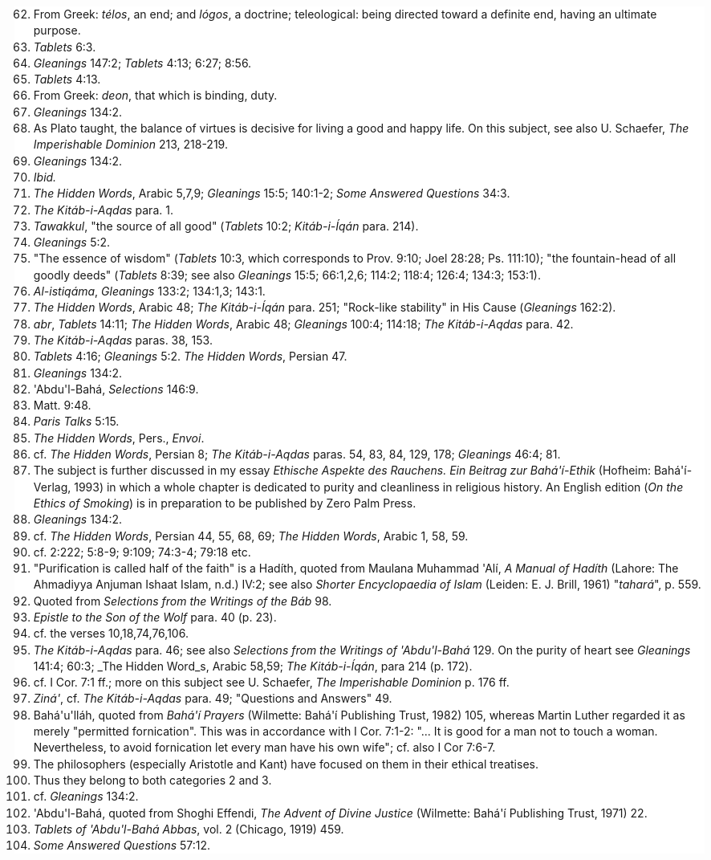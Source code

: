 62.  From Greek: _télos_, an end; and _lógos_, a doctrine; teleological: being directed toward a definite end, having an ultimate purpose.
63.  _Tablets_ 6:3.
64.  _Gleanings_ 147:2; _Tablets_ 4:13; 6:27; 8:56.
65.  _Tablets_ 4:13.
66.  From Greek: _deon_, that which is binding, duty.
67.  _Gleanings_ 134:2.
68.  As Plato taught, the balance of virtues is decisive for living a good and happy life. On this subject, see also U. Schaefer, _The Imperishable Dominion_ 213, 218-219.
69.  _Gleanings_ 134:2.
70.  _Ibid._
71.  _The Hidden Words_, Arabic 5,7,9; _Gleanings_ 15:5; 140:1-2; _Some Answered Questions_ 34:3.
72.  _The Kitáb-i-Aqdas_ para. 1.
73.  _Tawakkul_, "the source of all good" (_Tablets_ 10:2; _Kitáb-i-Íqán_ para. 214).
74.  _Gleanings_ 5:2.
75.  "The essence of wisdom" (_Tablets_ 10:3, which corresponds to Prov. 9:10; Joel 28:28; Ps. 111:10); "the fountain-head of all goodly deeds" (_Tablets_ 8:39; see also _Gleanings_ 15:5; 66:1,2,6; 114:2; 118:4; 126:4; 134:3; 153:1).
76.  _Al-istiqáma_, _Gleanings_ 133:2; 134:1,3; 143:1.
77.  _The Hidden Words_, Arabic 48; _The Kitáb-i-Íqán_ para. 251; "Rock-like stability" in His Cause (_Gleanings_ 162:2).
78.  _abr_, _Tablets_ 14:11; _The Hidden Words_, Arabic 48; _Gleanings_ 100:4; 114:18; _The Kitáb-i-Aqdas_ para. 42.
79.  _The Kitáb-i-Aqdas_ paras. 38, 153.
80.  _Tablets_ 4:16; _Gleanings_ 5:2. _The Hidden Words_, Persian 47.
81.  _Gleanings_ 134:2.
82.  'Abdu'l-Bahá, _Selections_ 146:9.
83.  Matt. 9:48.
84.  _Paris Talks_ 5:15.
85.  _The Hidden Words_, Pers., _Envoi_.
86.  cf. _The Hidden Words_, Persian 8; _The Kitáb-i-Aqdas_ paras. 54, 83, 84, 129, 178; _Gleanings_ 46:4; 81.
87.  The subject is further discussed in my essay _Ethische Aspekte des Rauchens. Ein Beitrag zur Bahá'í-Ethik_ (Hofheim: Bahá'í-Verlag, 1993) in which a whole chapter is dedicated to purity and cleanliness in religious history. An English edition (_On the Ethics of Smoking_) is in preparation to be published by Zero Palm Press.
88.  _Gleanings_ 134:2.
89.  cf. _The Hidden Words_, Persian 44, 55, 68, 69; _The Hidden Words_, Arabic 1, 58, 59.
90.  cf. 2:222; 5:8-9; 9:109; 74:3-4; 79:18 etc.
91.  "Purification is called half of the faith" is a Hadíth, quoted from Maulana Muhammad 'Alí, _A Manual of Hadíth_ (Lahore: The Ahmadiyya Anjuman Ishaat Islam, n.d.) IV:2; see also _Shorter Encyclopaedia of Islam_ (Leiden: E. J. Brill, 1961) "_tahará_", p. 559.
92.  Quoted from _Selections from the Writings of the Báb_ 98.
93.  _Epistle to the Son of the Wolf_ para. 40 (p. 23).
94.  cf. the verses 10,18,74,76,106.
95.  _The Kitáb-i-Aqdas_ para. 46; see also _Selections from the Writings of 'Abdu'l-Bahá_ 129\. On the purity of heart see _Gleanings_ 141:4; 60:3; _The Hidden Word_s, Arabic 58,59; _The Kitáb-i-Íqán_, para 214 (p. 172).
96.  cf. I Cor. 7:1 ff.; more on this subject see U. Schaefer, _The Imperishable Dominion_ p. 176 ff.
97.  _Ziná'_, cf. _The Kitáb-i-Aqdas_ para. 49; "Questions and Answers" 49.
98.  Bahá'u'lláh, quoted from _Bahá'í Prayers_ (Wilmette: Bahá'í Publishing Trust, 1982) 105, whereas Martin Luther regarded it as merely "permitted fornication". This was in accordance with I Cor. 7:1-2: "... It is good for a man not to touch a woman. Nevertheless, to avoid fornication let every man have his own wife"; cf. also I Cor 7:6-7.
99.  The philosophers (especially Aristotle and Kant) have focused on them in their ethical treatises.
100.  Thus they belong to both categories 2 and 3.
101.  cf. _Gleanings_ 134:2.
102.  'Abdu'l-Bahá, quoted from Shoghi Effendi, _The Advent of Divine Justice_ (Wilmette: Bahá'í Publishing Trust, 1971) 22.
103.  _Tablets of 'Abdu'l-Bahá Abbas_, vol. 2 (Chicago, 1919) 459.
104.  _Some Answered Questions_ 57:12.